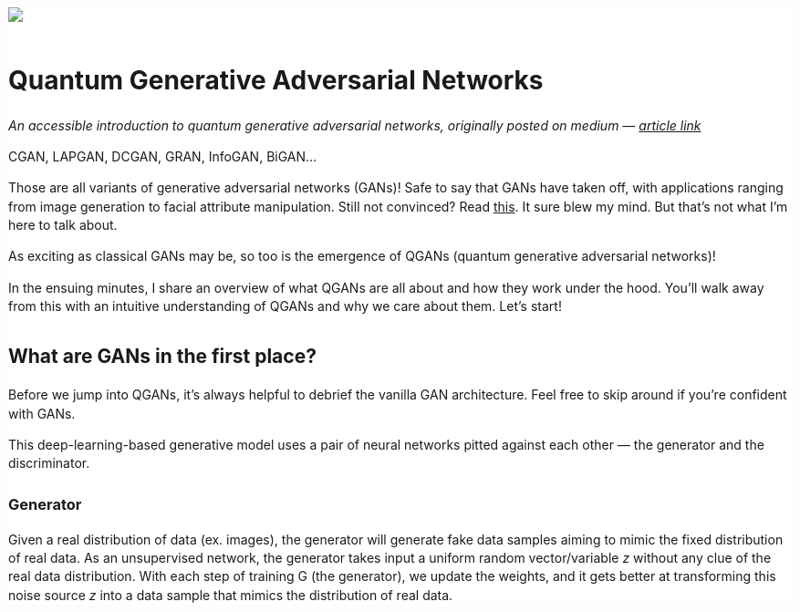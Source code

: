 ![](https://miro.medium.com/max/6912/0*AQs0b5lEOZDAsLyq)

# Quantum Generative Adversarial Networks
*An accessible introduction to quantum generative adversarial networks, originally posted on medium — [article link](https://pavanjayasinha.medium.com/quantum-generative-adversarial-networks-76243d1c6888)*

CGAN, LAPGAN, DCGAN, GRAN, InfoGAN, BiGAN…

Those are all variants of generative adversarial networks (GANs)! Safe to say that GANs have taken off, with applications ranging from image generation to facial attribute manipulation. Still not convinced? Read [this](https://www.researchgate.net/publication/338050169_Applications_of_Generative_Adversarial_Networks_GANs_An_Updated_Review). It sure blew my mind. But that’s not what I’m here to talk about.

As exciting as classical GANs may be, so too is the emergence of QGANs (quantum generative adversarial networks)!

In the ensuing minutes, I share an overview of what QGANs are all about and how they work under the hood. You’ll walk away from this with an intuitive understanding of QGANs and why we care about them. Let’s start!

## What are GANs in the first place?

Before we jump into QGANs, it’s always helpful to debrief the vanilla GAN architecture. Feel free to skip around if you’re confident with GANs.

This deep-learning-based generative model uses a pair of neural networks pitted against each other — the generator and the discriminator.

### Generator

Given a real distribution of data (ex. images), the generator will generate fake data samples aiming to mimic the fixed distribution of real data. As an unsupervised network, the generator takes input a uniform random vector/variable _z_ without any clue of the real data distribution. With each step of training G (the generator), we update the weights, and it gets better at transforming this noise source _z_ into a data sample that mimics the distribution of real data.
